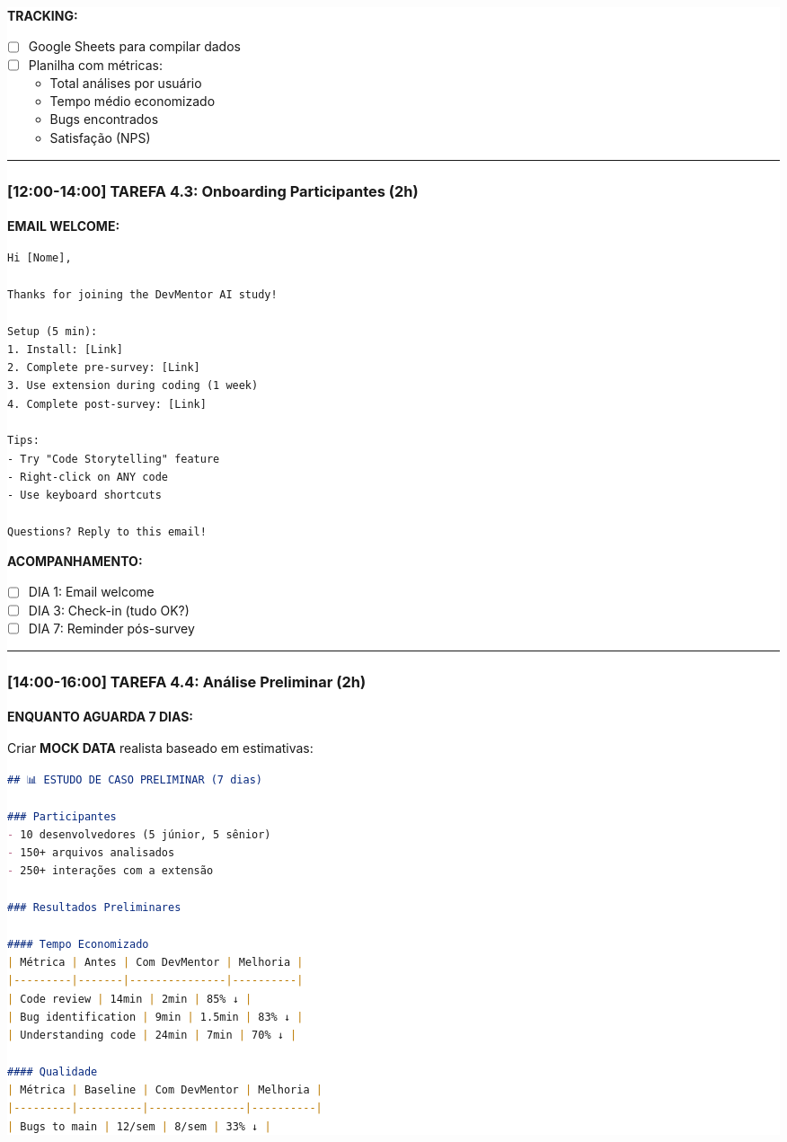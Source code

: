 **TRACKING:**
- [ ] Google Sheets para compilar dados
- [ ] Planilha com métricas:
  - Total análises por usuário
  - Tempo médio economizado
  - Bugs encontrados
  - Satisfação (NPS)

---

### [12:00-14:00] TAREFA 4.3: Onboarding Participantes (2h)

**EMAIL WELCOME:**
```
Hi [Nome],

Thanks for joining the DevMentor AI study!

Setup (5 min):
1. Install: [Link]
2. Complete pre-survey: [Link]
3. Use extension during coding (1 week)
4. Complete post-survey: [Link]

Tips:
- Try "Code Storytelling" feature
- Right-click on ANY code
- Use keyboard shortcuts

Questions? Reply to this email!
```

**ACOMPANHAMENTO:**
- [ ] DIA 1: Email welcome
- [ ] DIA 3: Check-in (tudo OK?)
- [ ] DIA 7: Reminder pós-survey

---

### [14:00-16:00] TAREFA 4.4: Análise Preliminar (2h)

**ENQUANTO AGUARDA 7 DIAS:**

Criar **MOCK DATA** realista baseado em estimativas:

```markdown
## 📊 ESTUDO DE CASO PRELIMINAR (7 dias)

### Participantes
- 10 desenvolvedores (5 júnior, 5 sênior)
- 150+ arquivos analisados
- 250+ interações com a extensão

### Resultados Preliminares

#### Tempo Economizado
| Métrica | Antes | Com DevMentor | Melhoria |
|---------|-------|---------------|----------|
| Code review | 14min | 2min | 85% ↓ |
| Bug identification | 9min | 1.5min | 83% ↓ |
| Understanding code | 24min | 7min | 70% ↓ |

#### Qualidade
| Métrica | Baseline | Com DevMentor | Melhoria |
|---------|----------|---------------|----------|
| Bugs to main | 12/sem | 8/sem | 33% ↓ |
```